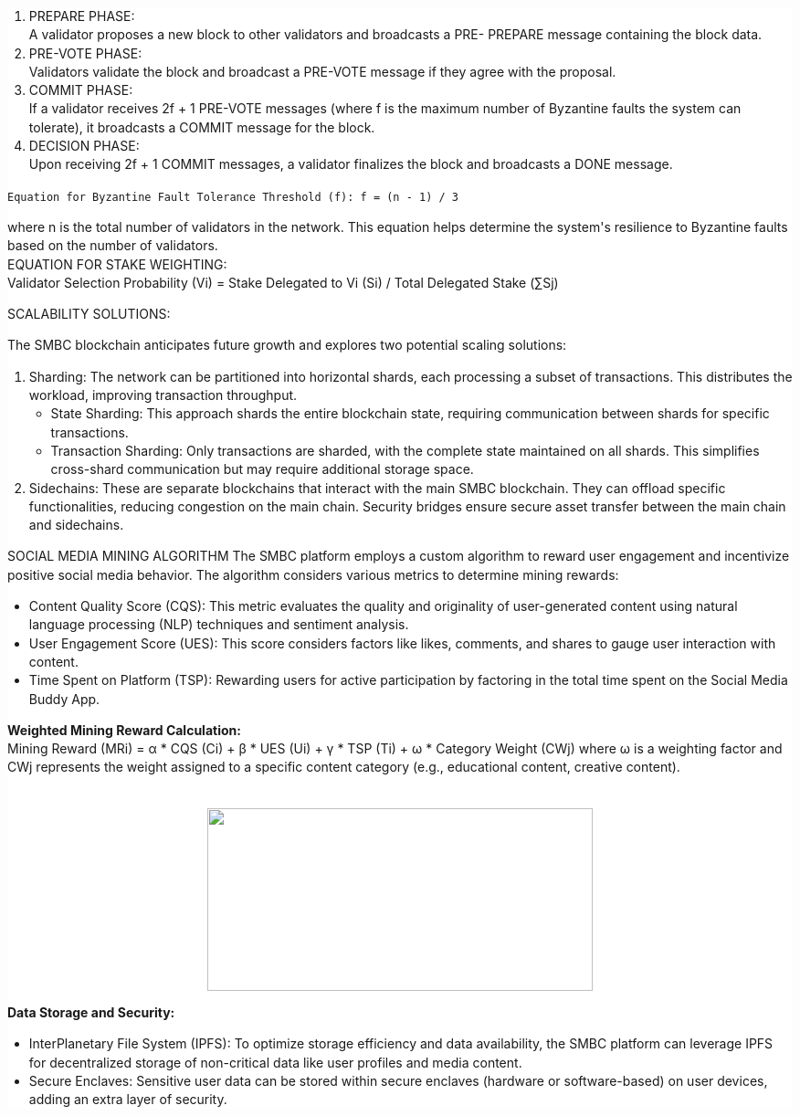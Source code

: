 1. PREPARE PHASE: <br>
   A validator proposes a new block to other validators and broadcasts a PRE- PREPARE message containing the block data.
2. PRE-VOTE PHASE: <br>
   Validators validate the block and broadcast a PRE-VOTE message if they agree with the proposal.
3. COMMIT PHASE: <br>
   If a validator receives 2f + 1 PRE-VOTE messages (where f is the maximum number of Byzantine faults the system can tolerate), it broadcasts a COMMIT message for the block.
4. DECISION PHASE: <br>
Upon receiving 2f + 1 COMMIT messages, a validator finalizes the block and broadcasts a DONE message.

`Equation for Byzantine Fault Tolerance Threshold (f): f = (n - 1) / 3`

where n is the total number of validators in the network. This equation helps determine the system's resilience to Byzantine faults based on the number of validators. <br>
EQUATION FOR STAKE WEIGHTING: <br>
Validator Selection Probability (Vi) = Stake Delegated to Vi (Si) / Total Delegated Stake (∑Sj)

SCALABILITY SOLUTIONS: <br>

The SMBC blockchain anticipates future growth and explores two potential scaling solutions:
1. Sharding: The network can be partitioned into horizontal shards, each processing a subset of transactions. This distributes the workload, improving transaction throughput.
   * State Sharding: This approach shards the entire blockchain state, requiring communication between shards for specific transactions. 
   * Transaction Sharding: Only transactions are sharded, with the complete state maintained on all shards. This simplifies cross-shard communication but may require additional storage space.
2. Sidechains: These are separate blockchains that interact with the main SMBC blockchain. They can offload specific functionalities, reducing congestion on the main chain. Security bridges ensure secure asset transfer between the main chain and sidechains.

SOCIAL MEDIA MINING ALGORITHM
The SMBC platform employs a custom algorithm to reward user engagement and incentivize positive social media behavior. The algorithm considers various metrics to determine mining rewards:
* Content Quality Score (CQS): This metric evaluates the quality and originality of user-generated content using natural language processing (NLP) techniques and sentiment analysis.
* User Engagement Score (UES): This score considers factors like likes, comments, and shares to gauge user interaction with content.
* Time Spent on Platform (TSP): Rewarding users for active participation by factoring in the total time spent on the Social Media Buddy App.

**Weighted Mining Reward Calculation:** <br>
Mining Reward (MRi) = α * CQS (Ci) + β * UES (Ui) + γ * TSP (Ti) + ω * Category Weight (CWj) where ω is a weighting factor and CWj represents the weight assigned to a specific content category (e.g., educational content, creative content). <br> <br>
<p align="center">
<img style="display: block; width:70%; height: 200px" src="https://raw.githubusercontent.com/arif98741/smb/master/img/weighted-minining-reward-calculation.png">
</p>


**Data Storage and Security:**
* InterPlanetary File System (IPFS): To optimize storage efficiency and data availability, the SMBC platform can leverage IPFS for decentralized storage of non-critical data like user profiles and media content.
* Secure Enclaves: Sensitive user data can be stored within secure enclaves (hardware or software-based) on user devices, adding an extra layer of security.
